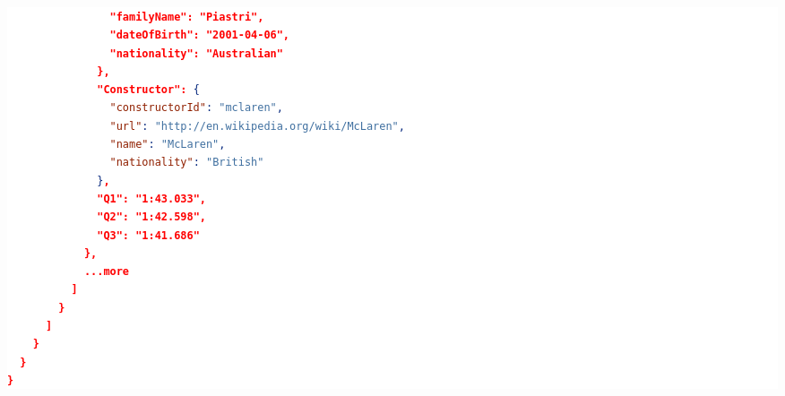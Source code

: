 ```json
                "familyName": "Piastri",
                "dateOfBirth": "2001-04-06",
                "nationality": "Australian"
              },
              "Constructor": {
                "constructorId": "mclaren",
                "url": "http://en.wikipedia.org/wiki/McLaren",
                "name": "McLaren",
                "nationality": "British"
              },
              "Q1": "1:43.033",
              "Q2": "1:42.598",
              "Q3": "1:41.686"
            },
            ...more
          ]
        }
      ]
    }
  }
}
```